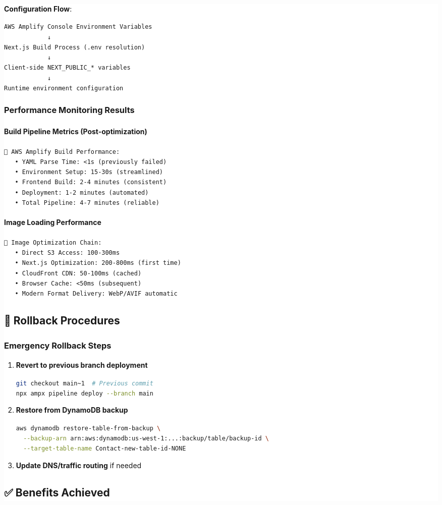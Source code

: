 **Configuration Flow**:
```
AWS Amplify Console Environment Variables
            ↓
Next.js Build Process (.env resolution)
            ↓
Client-side NEXT_PUBLIC_* variables
            ↓
Runtime environment configuration
```

### Performance Monitoring Results

#### Build Pipeline Metrics (Post-optimization)
```
🎯 AWS Amplify Build Performance:
   • YAML Parse Time: <1s (previously failed)
   • Environment Setup: 15-30s (streamlined)
   • Frontend Build: 2-4 minutes (consistent)
   • Deployment: 1-2 minutes (automated)
   • Total Pipeline: 4-7 minutes (reliable)
```

#### Image Loading Performance
```
📸 Image Optimization Chain:
   • Direct S3 Access: 100-300ms
   • Next.js Optimization: 200-800ms (first time)
   • CloudFront CDN: 50-100ms (cached)
   • Browser Cache: <50ms (subsequent)
   • Modern Format Delivery: WebP/AVIF automatic
```

## 🚨 Rollback Procedures

### Emergency Rollback Steps
1. **Revert to previous branch deployment**
   ```bash
   git checkout main~1  # Previous commit
   npx ampx pipeline deploy --branch main
   ```

2. **Restore from DynamoDB backup**
   ```bash
   aws dynamodb restore-table-from-backup \
     --backup-arn arn:aws:dynamodb:us-west-1:...:backup/table/backup-id \
     --target-table-name Contact-new-table-id-NONE
   ```

3. **Update DNS/traffic routing** if needed

## ✅ Benefits Achieved

